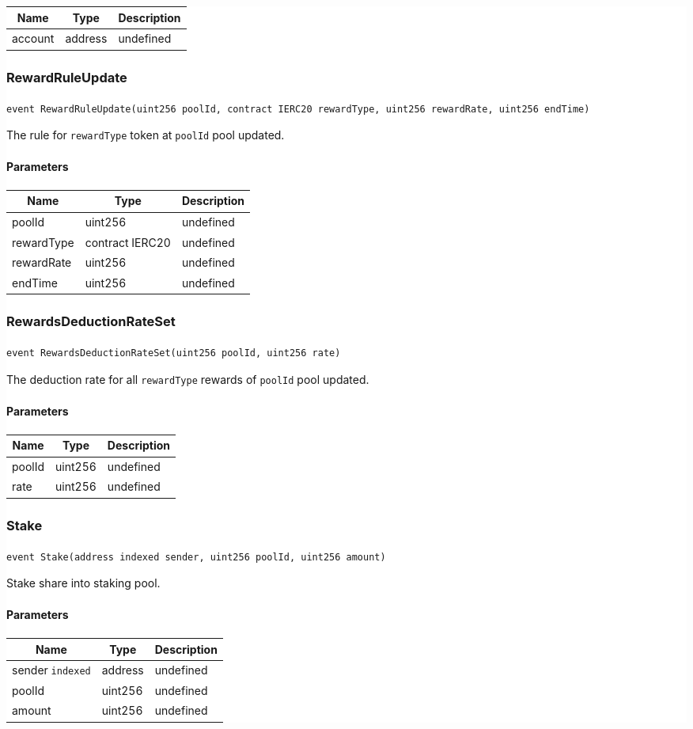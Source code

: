 | Name | Type | Description |
|---|---|---|
| account  | address | undefined |

### RewardRuleUpdate

```solidity
event RewardRuleUpdate(uint256 poolId, contract IERC20 rewardType, uint256 rewardRate, uint256 endTime)
```

The rule for `rewardType` token at `poolId` pool updated.



#### Parameters

| Name | Type | Description |
|---|---|---|
| poolId  | uint256 | undefined |
| rewardType  | contract IERC20 | undefined |
| rewardRate  | uint256 | undefined |
| endTime  | uint256 | undefined |

### RewardsDeductionRateSet

```solidity
event RewardsDeductionRateSet(uint256 poolId, uint256 rate)
```

The deduction rate for all `rewardType` rewards of `poolId` pool updated.



#### Parameters

| Name | Type | Description |
|---|---|---|
| poolId  | uint256 | undefined |
| rate  | uint256 | undefined |

### Stake

```solidity
event Stake(address indexed sender, uint256 poolId, uint256 amount)
```

Stake share into staking pool.



#### Parameters

| Name | Type | Description |
|---|---|---|
| sender `indexed` | address | undefined |
| poolId  | uint256 | undefined |
| amount  | uint256 | undefined |
